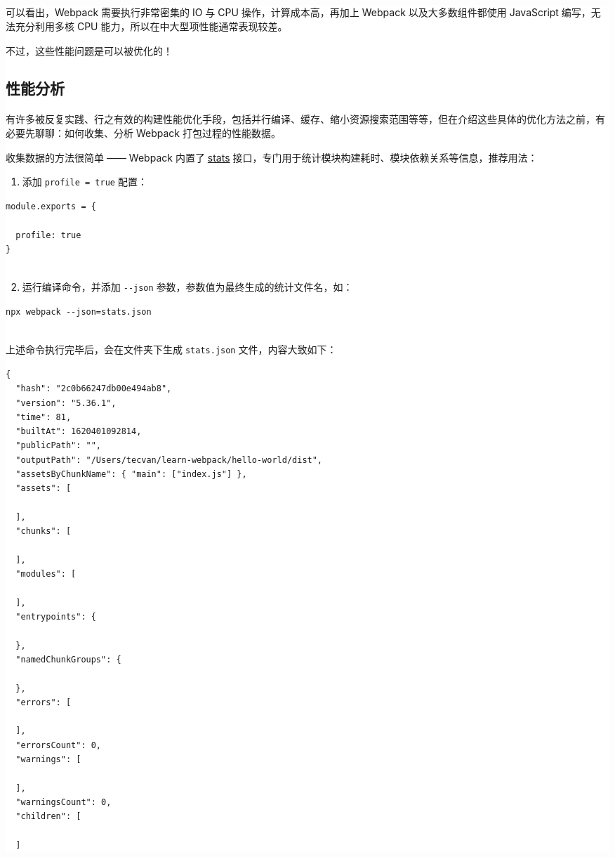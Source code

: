 可以看出，Webpack 需要执行非常密集的 IO 与 CPU 操作，计算成本高，再加上 Webpack 以及大多数组件都使用 JavaScript 编写，无法充分利用多核 CPU 能力，所以在中大型项性能通常表现较差。

不过，这些性能问题是可以被优化的！

性能分析
----

有许多被反复实践、行之有效的构建性能优化手段，包括并行编译、缓存、缩小资源搜索范围等等，但在介绍这些具体的优化方法之前，有必要先聊聊：如何收集、分析 Webpack 打包过程的性能数据。

收集数据的方法很简单 —— Webpack 内置了 [stats](https://link.juejin.cn/?target=https%3A%2F%2Fwebpack.js.org%2Fapi%2Fstats%2F "https://webpack.js.org/api/stats/") 接口，专门用于统计模块构建耗时、模块依赖关系等信息，推荐用法：

1.  添加 `profile = true` 配置：

```
module.exports = {
  
  profile: true
}


```

2.  运行编译命令，并添加 `--json` 参数，参数值为最终生成的统计文件名，如：

```
npx webpack --json=stats.json


```

上述命令执行完毕后，会在文件夹下生成 `stats.json` 文件，内容大致如下：

```
{
  "hash": "2c0b66247db00e494ab8",
  "version": "5.36.1",
  "time": 81,
  "builtAt": 1620401092814,
  "publicPath": "",
  "outputPath": "/Users/tecvan/learn-webpack/hello-world/dist",
  "assetsByChunkName": { "main": ["index.js"] },
  "assets": [
    
  ],
  "chunks": [
    
  ],
  "modules": [
    
  ],
  "entrypoints": {
    
  },
  "namedChunkGroups": {
    
  },
  "errors": [
    
  ],
  "errorsCount": 0,
  "warnings": [
    
  ],
  "warningsCount": 0,
  "children": [
    
  ]
```